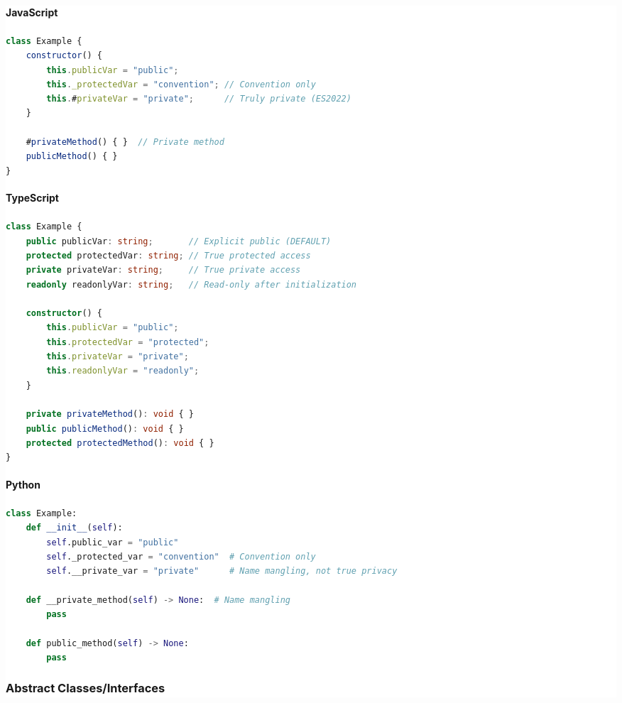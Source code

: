 #### JavaScript
```javascript
class Example {
    constructor() {
        this.publicVar = "public";
        this._protectedVar = "convention"; // Convention only
        this.#privateVar = "private";      // Truly private (ES2022)
    }
    
    #privateMethod() { }  // Private method
    publicMethod() { }
}
```

#### TypeScript
```typescript
class Example {
    public publicVar: string;       // Explicit public (DEFAULT)
    protected protectedVar: string; // True protected access
    private privateVar: string;     // True private access
    readonly readonlyVar: string;   // Read-only after initialization
    
    constructor() {
        this.publicVar = "public";
        this.protectedVar = "protected";
        this.privateVar = "private";
        this.readonlyVar = "readonly";
    }
    
    private privateMethod(): void { }
    public publicMethod(): void { }
    protected protectedMethod(): void { }
}
```

#### Python
```python
class Example:
    def __init__(self):
        self.public_var = "public"
        self._protected_var = "convention"  # Convention only
        self.__private_var = "private"      # Name mangling, not true privacy
    
    def __private_method(self) -> None:  # Name mangling
        pass
    
    def public_method(self) -> None:
        pass
```

### Abstract Classes/Interfaces
